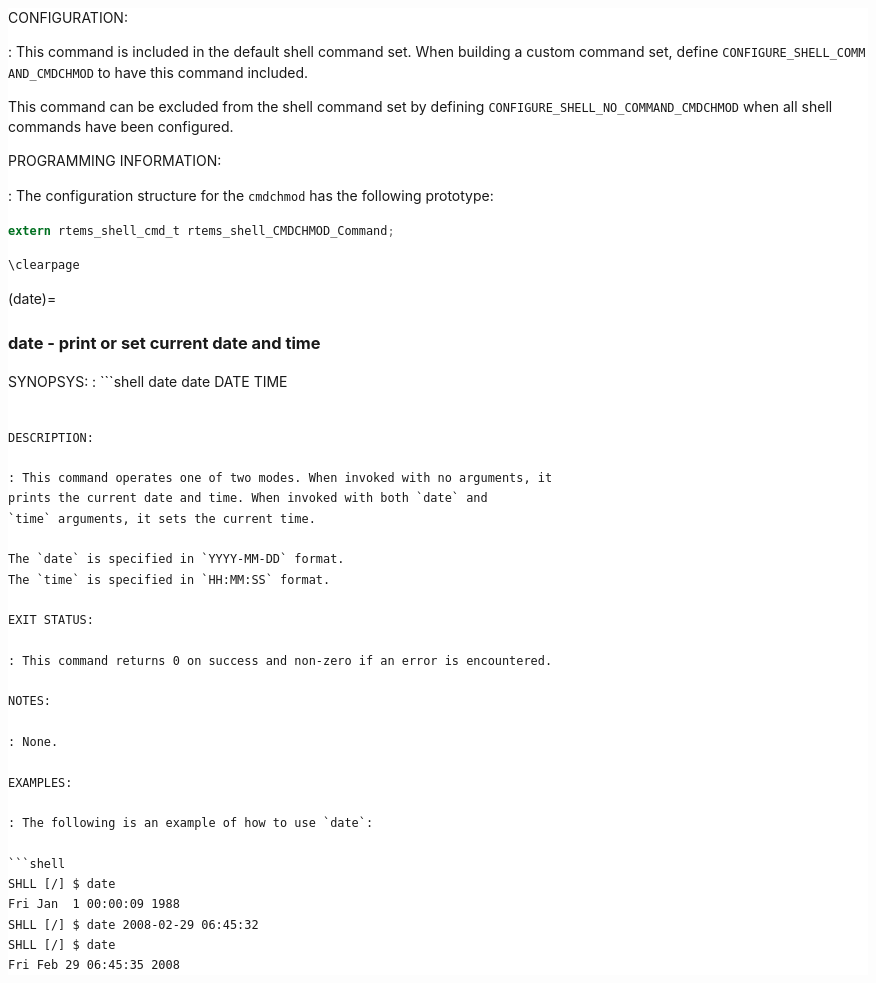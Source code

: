 ```{index} CONFIGURE_SHELL_NO_COMMAND_CMDCHMOD
```

```{index} CONFIGURE_SHELL_COMMAND_CMDCHMOD
```

CONFIGURATION:

: This command is included in the default shell command set. When building a
  custom command set, define `CONFIGURE_SHELL_COMMAND_CMDCHMOD` to have
  this command included.

  This command can be excluded from the shell command set by defining
  `CONFIGURE_SHELL_NO_COMMAND_CMDCHMOD` when all shell commands have been
  configured.

PROGRAMMING INFORMATION:

: The configuration structure for the `cmdchmod` has the following
  prototype:

  ```c
  extern rtems_shell_cmd_t rtems_shell_CMDCHMOD_Command;
  ```

```{raw} latex
\clearpage
```

(date)=

### date - print or set current date and time

```{index} date
```

SYNOPSYS:
: ```shell
  date
  date DATE TIME
  ```

DESCRIPTION:

: This command operates one of two modes. When invoked with no arguments, it
  prints the current date and time. When invoked with both `date` and
  `time` arguments, it sets the current time.

  The `date` is specified in `YYYY-MM-DD` format.
  The `time` is specified in `HH:MM:SS` format.

EXIT STATUS:

: This command returns 0 on success and non-zero if an error is encountered.

NOTES:

: None.

EXAMPLES:

: The following is an example of how to use `date`:

  ```shell
  SHLL [/] $ date
  Fri Jan  1 00:00:09 1988
  SHLL [/] $ date 2008-02-29 06:45:32
  SHLL [/] $ date
  Fri Feb 29 06:45:35 2008
  ```
